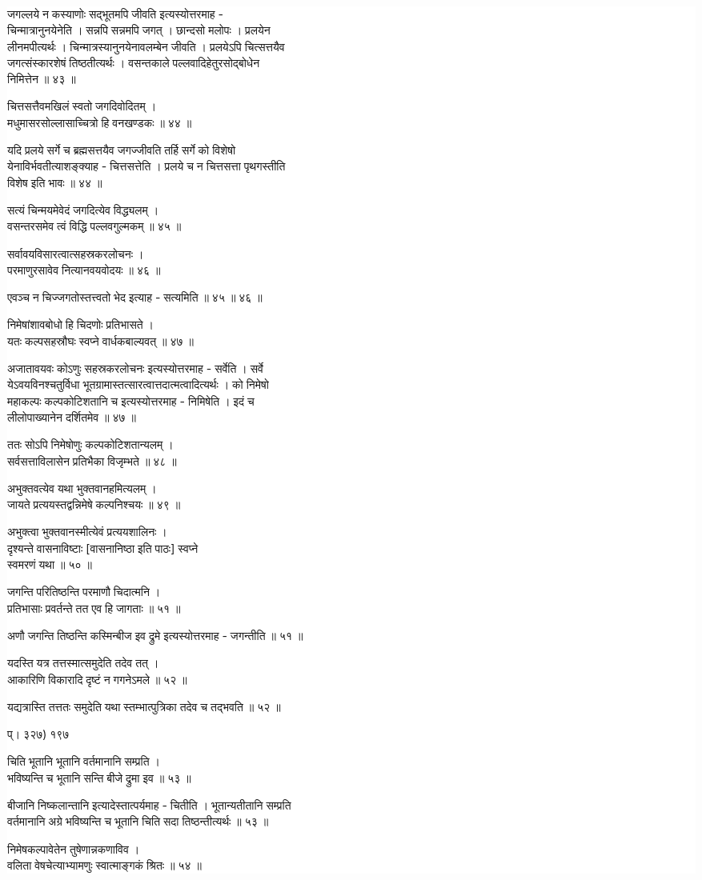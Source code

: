 जगल्लये न कस्याणोः सद्भूतमपि जीवति इत्यस्योत्तरमाह -   
चिन्मात्रानुनयेनेति । सन्नपि सन्नमपि जगत् । छान्दसो मलोपः । प्रलयेन   
लीनमपीत्यर्थः । चिन्मात्रस्यानुनयेनावलम्बेन जीवति । प्रलयेऽपि चित्सत्तयैव   
जगत्संस्कारशेषं तिष्ठतीत्यर्थः । वसन्तकाले पल्लवादिहेतुरसोद्बोधेन   
निमित्तेन ॥ ४३ ॥  
  
चित्तसत्तैवमखिलं स्वतो जगदिवोदितम् ।  
मधुमासरसोल्लासाच्चित्रो हि वनखण्डकः ॥ ४४ ॥  
  
यदि प्रलये सर्गे च ब्रह्मसत्तयैव जगज्जीवति तर्हि सर्गे को विशेषो   
येनाविर्भवतीत्याशङ्क्याह - चित्तसत्तेति । प्रलये च न चित्तसत्ता पृथगस्तीति   
विशेष इति भावः ॥ ४४ ॥  
  
सत्यं चिन्मयमेवेदं जगदित्येव विद्ध्यलम् ।  
वसन्तरसमेव त्वं विद्धि पल्लवगुल्मकम् ॥ ४५ ॥  
  
सर्वावयविसारत्वात्सहस्रकरलोचनः ।  
परमाणुरसावेव नित्यानवयवोदयः ॥ ४६ ॥  
  
एवञ्च न चिज्जगतोस्तत्त्वतो भेद इत्याह - सत्यमिति ॥ ४५ ॥ ४६ ॥  
  
निमेषांशावबोधो हि चिदणोः प्रतिभासते ।  
यतः कल्पसहस्रौघः स्वप्ने वार्धकबाल्यवत् ॥ ४७ ॥  
  
अजातावयवः कोऽणुः सहस्रकरलोचनः इत्यस्योत्तरमाह - सर्वेति । सर्वे   
येऽवयविनश्चतुर्विधा भूतग्रामास्तत्सारत्वात्तदात्मत्वादित्यर्थः । को निमेषो   
महाकल्पः कल्पकोटिशतानि च इत्यस्योत्तरमाह - निमिषेति । इदं च   
लीलोपाख्यानेन दर्शितमेव ॥ ४७ ॥  
  
ततः सोऽपि निमेषोणुः कल्पकोटिशतान्यलम् ।  
सर्वसत्ताविलासेन प्रतिभैका विजृम्भते ॥ ४८ ॥  
  
अभुक्तवत्येव यथा भुक्तवानहमित्यलम् ।  
जायते प्रत्ययस्तद्वन्निमेषे कल्पनिश्चयः ॥ ४९ ॥  
  
अभुक्त्वा भुक्तवानस्मीत्येवं प्रत्ययशालिनः ।  
दृश्यन्ते वासनाविष्टाः [वासनानिष्ठा इति पाठः] स्वप्ने   
स्वमरणं यथा ॥ ५० ॥  
  
जगन्ति परितिष्ठन्ति परमाणौ चिदात्मनि ।  
प्रतिभासाः प्रवर्तन्ते तत एव हि जागताः ॥ ५१ ॥  
  
अणौ जगन्ति तिष्ठन्ति कस्मिन्बीज इव द्रुमे इत्यस्योत्तरमाह - जगन्तीति ॥ ५१ ॥  
  
यदस्ति यत्र तत्तस्मात्समुदेति तदेव तत् ।  
आकारिणि विकारादि दृष्टं न गगनेऽमले ॥ ५२ ॥  
  
यद्यत्रास्ति तत्ततः समुदेति यथा स्तम्भात्पुत्रिका तदेव च तद्भवति ॥ ५२ ॥  
  
प्। ३२७) १९७  
  
चिति भूतानि भूतानि वर्तमानानि सम्प्रति ।  
भविष्यन्ति च भूतानि सन्ति बीजे द्रुमा इव ॥ ५३ ॥  
  
बीजानि निष्कलान्तानि इत्यादेस्तात्पर्यमाह - चितीति । भूतान्यतीतानि सम्प्रति   
वर्तमानानि अग्रे भविष्यन्ति च भूतानि चिति सदा तिष्ठन्तीत्यर्थः ॥ ५३ ॥  
  
निमेषकल्पावेतेन तुषेणान्नकणाविव ।  
वलिता वेषचेत्याभ्यामणुः स्वात्माङ्गकं श्रितः ॥ ५४ ॥  
  